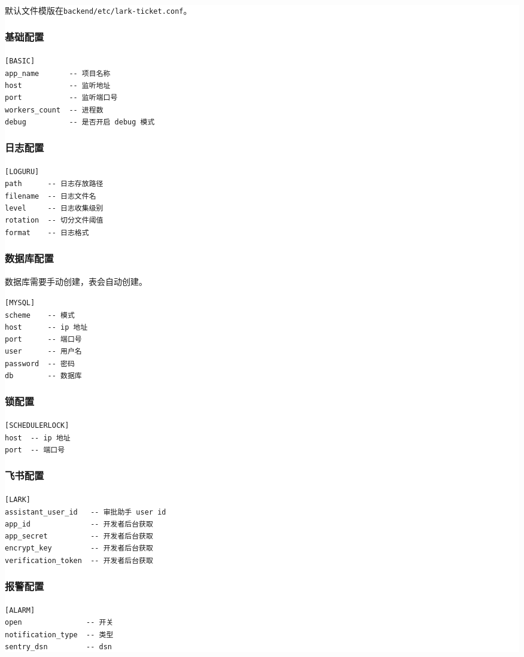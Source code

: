 默认文件模版在`backend/etc/lark-ticket.conf`。

### 基础配置
```
[BASIC]
app_name       -- 项目名称
host           -- 监听地址
port           -- 监听端口号
workers_count  -- 进程数
debug          -- 是否开启 debug 模式
```

### 日志配置
```
[LOGURU]
path      -- 日志存放路径
filename  -- 日志文件名
level     -- 日志收集级别
rotation  -- 切分文件阈值
format    -- 日志格式 
```

### 数据库配置
数据库需要手动创建，表会自动创建。
```
[MYSQL]
scheme    -- 模式
host      -- ip 地址
port      -- 端口号
user      -- 用户名
password  -- 密码
db        -- 数据库
```

### 锁配置
```
[SCHEDULERLOCK]
host  -- ip 地址
port  -- 端口号
```

### 飞书配置
```
[LARK]
assistant_user_id   -- 审批助手 user id
app_id              -- 开发者后台获取
app_secret          -- 开发者后台获取
encrypt_key         -- 开发者后台获取
verification_token  -- 开发者后台获取
```

### 报警配置
```
[ALARM]
open               -- 开关
notification_type  -- 类型
sentry_dsn         -- dsn
```
